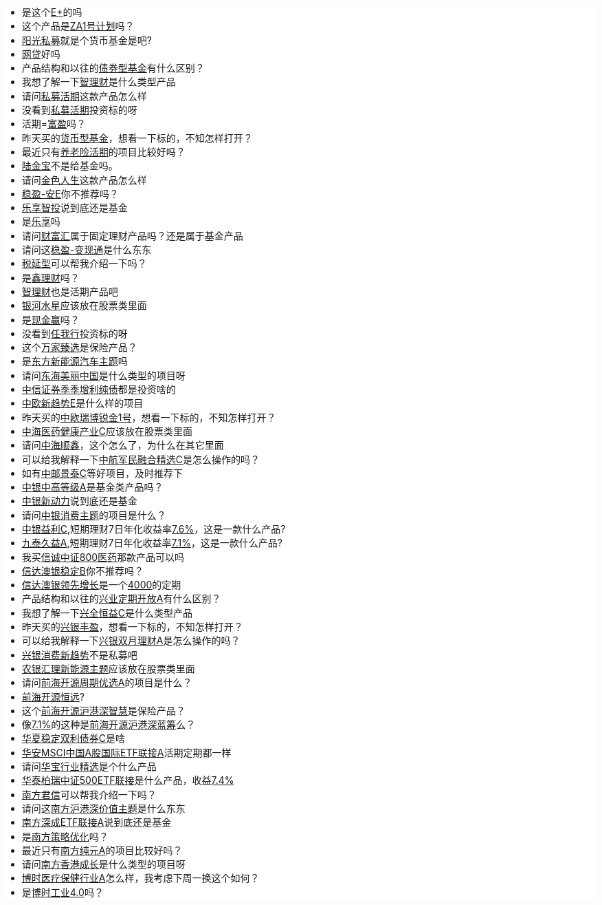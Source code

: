 - 是这个[E+](product)的吗
- 这个产品是[ZA1号计划](product)吗？
- [阳光私募](product)就是个货币基金是吧?
- [网贷](product)好吗
- 产品结构和以往的[债券型基金](product)有什么区别？
- 我想了解一下[智理财](product)是什么类型产品
- 请问[私募活期](product)这款产品怎么样
- 没看到[私募活期](product)投资标的呀
- 活期=[富盈](product)吗？
- 昨天买的[货币型基金](product)，想看一下标的，不知怎样打开？
- 最近只有[养老险活期](product)的项目比较好吗？
- [陆金宝](product)不是给基金吗。
- 请问[金色人生](product)这款产品怎么样
- [稳盈-安E](product)你不推荐吗？
- [乐享智投](product)说到底还是基金
- 是[乐享](product)吗
- 请问[财富汇](product)属于固定理财产品吗？还是属于基金产品
- 请问这[稳盈-变现通](product)是什么东东
- [税延型](product)可以帮我介绍一下吗？
- 是[鑫理财](product)吗？
- [智理财](product)也是活期产品吧
- [银河水星](product)应该放在股票类里面
- 是[现金赢](product)吗？
- 没看到[任我行](product)投资标的呀
- 这个[万家臻选](product)是保险产品？
- 是[东方新能源汽车主题](product)吗
- 请问[东海美丽中国](product)是什么类型的项目呀
- [中信证券季季增利纯债](product)都是投资啥的
- [中欧新趋势E](product)是什么样的项目
- 昨天买的[中欧瑞博锐金1号](product)，想看一下标的，不知怎样打开？
- [中海医药健康产业C](product)应该放在股票类里面
- 请问[中海顺鑫](product)，这个怎么了，为什么在其它里面
- 可以给我解释一下[中航军民融合精选C](product)是怎么操作的吗？
- 如有[中邮景泰C](product)等好项目，及时推荐下
- [中银中高等级A](product)是基金类产品吗？
- [中银新动力](product)说到底还是基金
- 请问[中银消费主题](product)的项目是什么？
- [中银益利C](product),短期理财7日年化收益率[7.6%](return)，这是一款什么产品?
- [九泰久益A](product),短期理财7日年化收益率[7.1%](return)，这是一款什么产品?
- 我买[信诚中证800医药](product)那款产品可以吗
- [信达澳银稳定B](product)你不推荐吗？
- [信达澳银领先增长](product)是一个[4000](amount)的定期
- 产品结构和以往的[兴业定期开放A](product)有什么区别？
- 我想了解一下[兴全恒益C](product)是什么类型产品
- 昨天买的[兴银丰盈](product)，想看一下标的，不知怎样打开？
- 可以给我解释一下[兴银双月理财A](product)是怎么操作的吗？
- [兴银消费新趋势](product)不是私募吧
- [农银汇理新能源主题](product)应该放在股票类里面
- 请问[前海开源周期优选A](product)的项目是什么？
- [前海开源恒远](product)?
- 这个[前海开源沪港深智慧](product)是保险产品？
- 像[7.1%](return)的这种是[前海开源沪港深蓝筹](product)么？
- [华夏稳定双利债券C](product)是啥
- [华安MSCI中国A股国际ETF联接A](product)活期定期都一样
- 请问[华宝行业精选](product)是个什么产品
- [华泰柏瑞中证500ETF联接](product)是什么产品，收益[7.4%](return)
- [南方君信](product)可以帮我介绍一下吗？
- 请问这[南方沪港深价值主题](product)是什么东东
- [南方深成ETF联接A](product)说到底还是基金
- 是[南方策略优化](product)吗？
- 最近只有[南方纯元A](product)的项目比较好吗？
- 请问[南方香港成长](product)是什么类型的项目呀
- [博时医疗保健行业A](product)怎么样，我考虑下周一换这个如何？
- 是[博时工业4.0](product)吗？